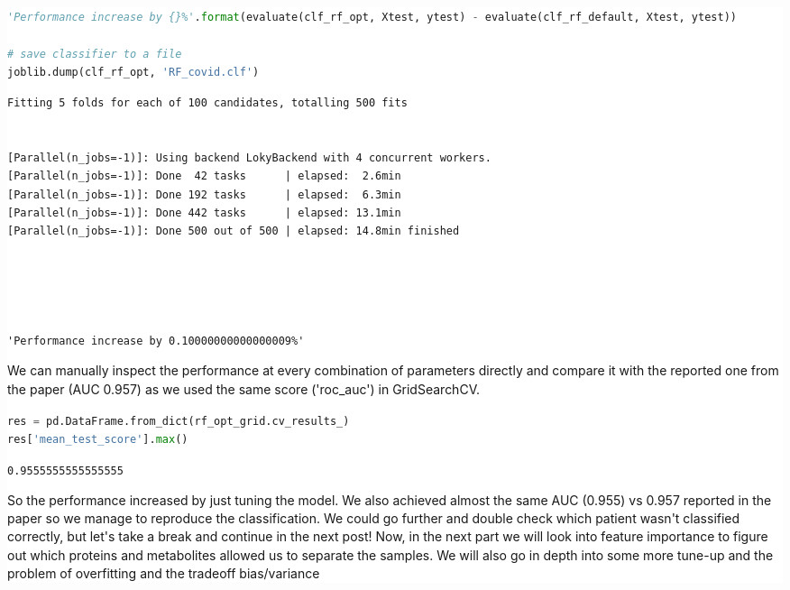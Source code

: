 ```python
'Performance increase by {}%'.format(evaluate(clf_rf_opt, Xtest, ytest) - evaluate(clf_rf_default, Xtest, ytest))

# save classifier to a file
joblib.dump(clf_rf_opt, 'RF_covid.clf')
```

    Fitting 5 folds for each of 100 candidates, totalling 500 fits


    [Parallel(n_jobs=-1)]: Using backend LokyBackend with 4 concurrent workers.
    [Parallel(n_jobs=-1)]: Done  42 tasks      | elapsed:  2.6min
    [Parallel(n_jobs=-1)]: Done 192 tasks      | elapsed:  6.3min
    [Parallel(n_jobs=-1)]: Done 442 tasks      | elapsed: 13.1min
    [Parallel(n_jobs=-1)]: Done 500 out of 500 | elapsed: 14.8min finished





    'Performance increase by 0.10000000000000009%'



We can manually inspect the performance at every combination of parameters directly and compare it with the reported one from the paper (AUC 0.957) as we used the same score ('roc_auc') in GridSearchCV.


```python
res = pd.DataFrame.from_dict(rf_opt_grid.cv_results_)
res['mean_test_score'].max()
```




    0.9555555555555555



So the performance increased by just tuning the model.
We also achieved almost the same AUC (0.955) vs 0.957 reported in the paper so we manage to reproduce the classification. We could go further and double check which patient wasn't classified correctly, but let's take a break and continue in the next post!
Now, in the next part we will look into feature importance to figure out which proteins and metabolites allowed us to separate the samples.
We will also go in depth into some more tune-up and the problem of overfitting and the tradeoff bias/variance


```python

```
